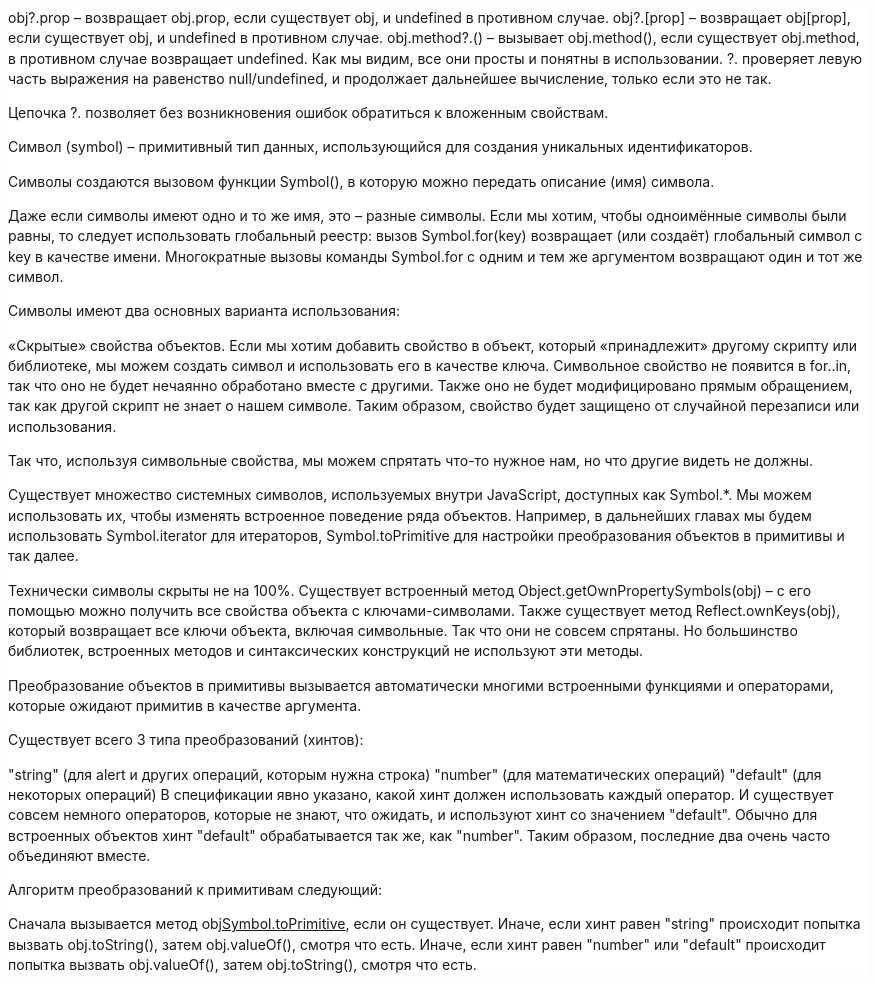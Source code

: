 obj?.prop – возвращает obj.prop, если существует obj, и undefined в противном случае.
obj?.[prop] – возвращает obj[prop], если существует obj, и undefined в противном случае.
obj.method?.() – вызывает obj.method(), если существует obj.method, в противном случае возвращает undefined.
Как мы видим, все они просты и понятны в использовании. ?. проверяет левую часть выражения на равенство null/undefined, и продолжает дальнейшее вычисление, только если это не так.

Цепочка ?. позволяет без возникновения ошибок обратиться к вложенным свойствам.


Символ (symbol) – примитивный тип данных, использующийся для создания уникальных идентификаторов.

Символы создаются вызовом функции Symbol(), в которую можно передать описание (имя) символа.

Даже если символы имеют одно и то же имя, это – разные символы. Если мы хотим, чтобы одноимённые символы были равны, то следует использовать глобальный реестр: вызов Symbol.for(key) возвращает (или создаёт) глобальный символ с key в качестве имени. Многократные вызовы команды Symbol.for с одним и тем же аргументом возвращают один и тот же символ.

Символы имеют два основных варианта использования:

«Скрытые» свойства объектов. Если мы хотим добавить свойство в объект, который «принадлежит» другому скрипту или библиотеке, мы можем создать символ и использовать его в качестве ключа. Символьное свойство не появится в for..in, так что оно не будет нечаянно обработано вместе с другими. Также оно не будет модифицировано прямым обращением, так как другой скрипт не знает о нашем символе. Таким образом, свойство будет защищено от случайной перезаписи или использования.

Так что, используя символьные свойства, мы можем спрятать что-то нужное нам, но что другие видеть не должны.

Существует множество системных символов, используемых внутри JavaScript, доступных как Symbol.*. Мы можем использовать их, чтобы изменять встроенное поведение ряда объектов. Например, в дальнейших главах мы будем использовать Symbol.iterator для итераторов, Symbol.toPrimitive для настройки преобразования объектов в примитивы и так далее.

Технически символы скрыты не на 100%. Существует встроенный метод Object.getOwnPropertySymbols(obj) – с его помощью можно получить все свойства объекта с ключами-символами. Также существует метод Reflect.ownKeys(obj), который возвращает все ключи объекта, включая символьные. Так что они не совсем спрятаны. Но большинство библиотек, встроенных методов и синтаксических конструкций не используют эти методы.

Преобразование объектов в примитивы вызывается автоматически многими встроенными функциями и операторами, которые ожидают примитив в качестве аргумента.

Существует всего 3 типа преобразований (хинтов):

"string" (для alert и других операций, которым нужна строка)
"number" (для математических операций)
"default" (для некоторых операций)
В спецификации явно указано, какой хинт должен использовать каждый оператор. И существует совсем немного операторов, которые не знают, что ожидать, и используют хинт со значением "default". Обычно для встроенных объектов хинт "default" обрабатывается так же, как "number". Таким образом, последние два очень часто объединяют вместе.

Алгоритм преобразований к примитивам следующий:

Сначала вызывается метод obj[Symbol.toPrimitive](hint), если он существует.
Иначе, если хинт равен "string"
происходит попытка вызвать obj.toString(), затем obj.valueOf(), смотря что есть.
Иначе, если хинт равен "number" или "default"
происходит попытка вызвать obj.valueOf(), затем obj.toString(), смотря что есть.
